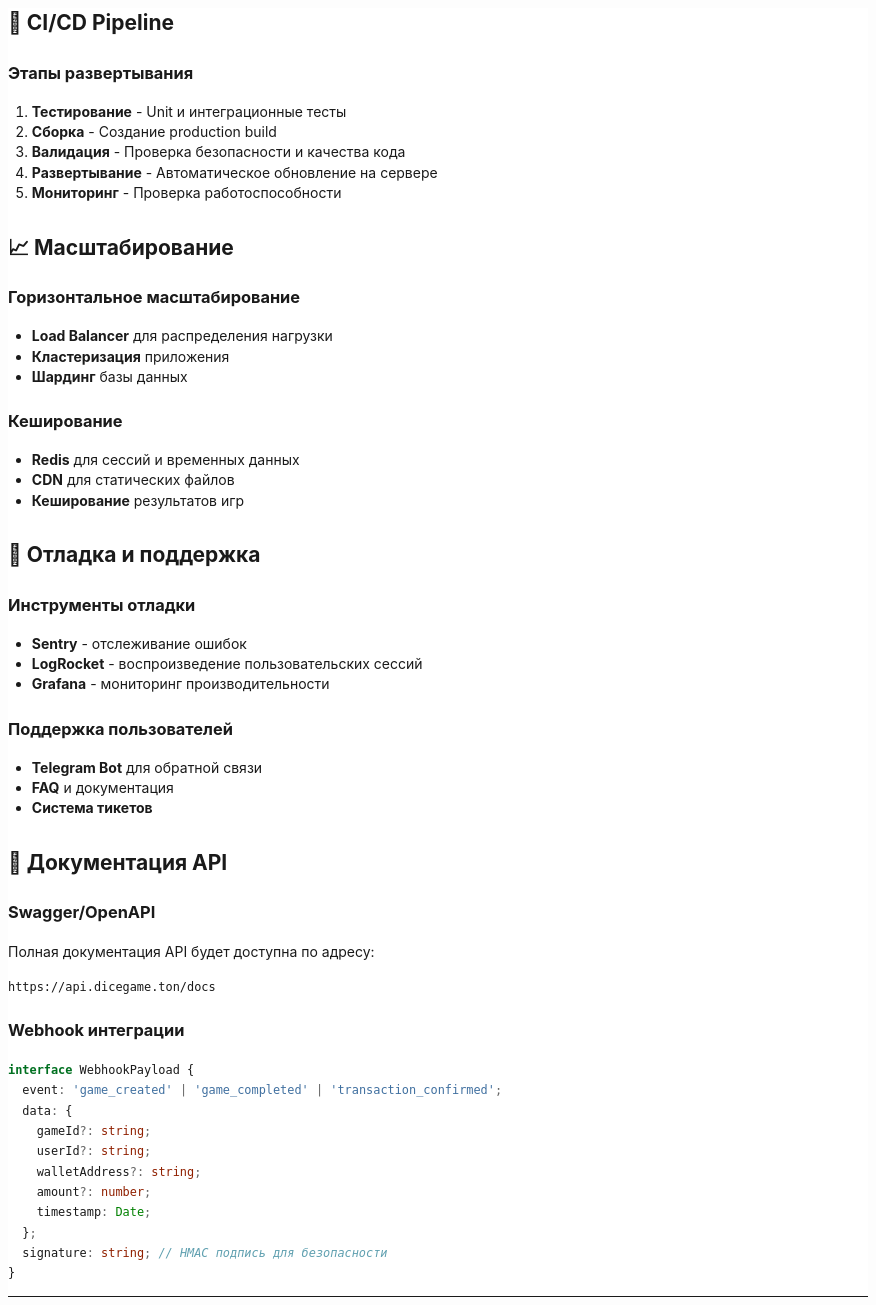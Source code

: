 ## 🔄 CI/CD Pipeline

### Этапы развертывания
1. **Тестирование** - Unit и интеграционные тесты
2. **Сборка** - Создание production build
3. **Валидация** - Проверка безопасности и качества кода
4. **Развертывание** - Автоматическое обновление на сервере
5. **Мониторинг** - Проверка работоспособности

## 📈 Масштабирование

### Горизонтальное масштабирование
- **Load Balancer** для распределения нагрузки
- **Кластеризация** приложения
- **Шардинг** базы данных

### Кеширование
- **Redis** для сессий и временных данных
- **CDN** для статических файлов
- **Кеширование** результатов игр

## 🐛 Отладка и поддержка

### Инструменты отладки
- **Sentry** - отслеживание ошибок
- **LogRocket** - воспроизведение пользовательских сессий
- **Grafana** - мониторинг производительности

### Поддержка пользователей
- **Telegram Bot** для обратной связи
- **FAQ** и документация
- **Система тикетов**

## 📝 Документация API

### Swagger/OpenAPI
Полная документация API будет доступна по адресу:
```
https://api.dicegame.ton/docs
```

### Webhook интеграции
```typescript
interface WebhookPayload {
  event: 'game_created' | 'game_completed' | 'transaction_confirmed';
  data: {
    gameId?: string;
    userId?: string;
    walletAddress?: string;
    amount?: number;
    timestamp: Date;
  };
  signature: string; // HMAC подпись для безопасности
}
```

---